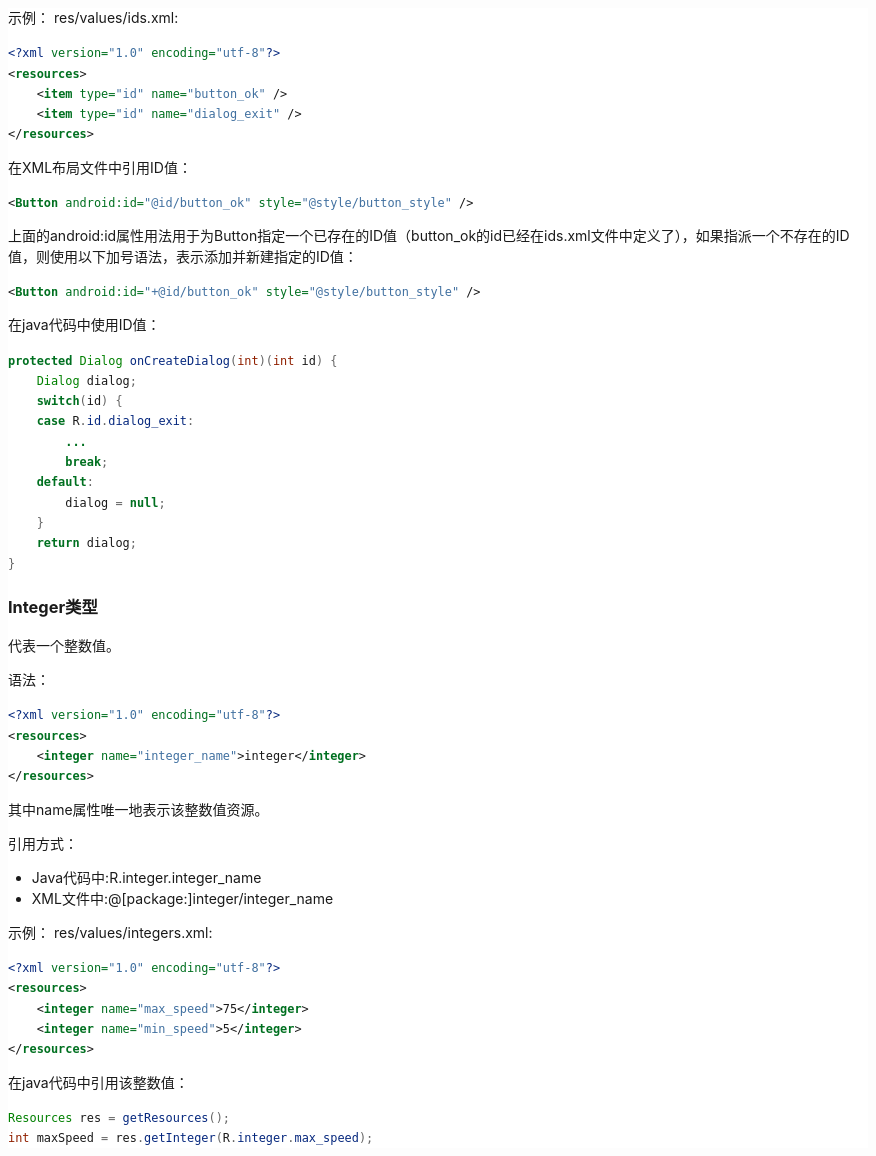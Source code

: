 示例：
res/values/ids.xml:
```xml
<?xml version="1.0" encoding="utf-8"?>
<resources>
    <item type="id" name="button_ok" />
    <item type="id" name="dialog_exit" />
</resources>
```
在XML布局文件中引用ID值：
```xml
<Button android:id="@id/button_ok" style="@style/button_style" />
```
上面的android:id属性用法用于为Button指定一个已存在的ID值（button_ok的id已经在ids.xml文件中定义了），如果指派一个不存在的ID值，则使用以下加号语法，表示添加并新建指定的ID值：
```xml
<Button android:id="+@id/button_ok" style="@style/button_style" />
```
在java代码中使用ID值：
```java
protected Dialog onCreateDialog(int)(int id) {
    Dialog dialog;
    switch(id) {
    case R.id.dialog_exit:
        ...
        break;
    default:
        dialog = null;
    }
    return dialog;
}
```

### **Integer类型**

代表一个整数值。

语法：
```xml
<?xml version="1.0" encoding="utf-8"?>
<resources>
    <integer name="integer_name">integer</integer>
</resources>
```
其中name属性唯一地表示该整数值资源。

引用方式：

- Java代码中:R.integer.integer_name
- XML文件中:@[package:]integer/integer_name

示例：
res/values/integers.xml:
```xml
<?xml version="1.0" encoding="utf-8"?>
<resources>
    <integer name="max_speed">75</integer>
    <integer name="min_speed">5</integer>
</resources>
```
在java代码中引用该整数值：
```java
Resources res = getResources();
int maxSpeed = res.getInteger(R.integer.max_speed);
```
